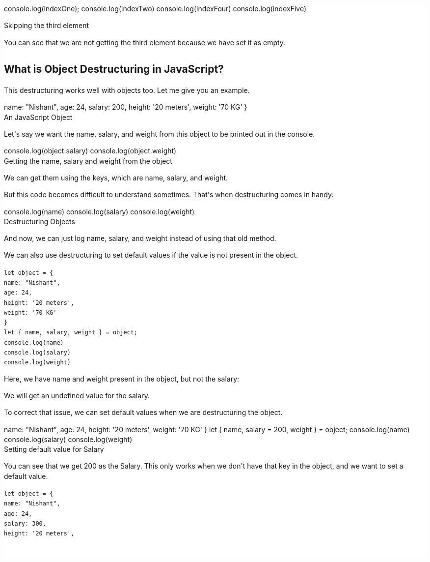 console.log(indexOne);
console.log(indexTwo)
console.log(indexFour)
console.log(indexFive)</code></pre>
<figcaption>Skipping the third element</figcaption>
</figure>
<p>You can see that we are not getting the third element because we have set it as empty.</p>
<h2 id="what-is-object-destructuring-in-javascript">What is Object Destructuring in JavaScript?</h2>
<p>This destructuring works well with objects too. Let me give you an example.</p>
name: "Nishant",
age: 24,
salary: 200,
height: '20 meters',
weight: '70 KG'
}</code></pre>
<figcaption>An JavaScript Object</figcaption>
</figure>
<p>Let's say we want the name, salary, and weight from this object to be printed out in the console.</p>
console.log(object.salary)
console.log(object.weight)</code></pre>
<figcaption>Getting the name, salary and weight from the object</figcaption>
</figure>
<p>We can get them using the keys, which are name, salary, and weight.</p>
<p>But this code becomes difficult to understand sometimes. That's when destructuring comes in handy:</p>
console.log(name)
console.log(salary)
console.log(weight)</code></pre>
<figcaption>Destructuring Objects</figcaption>
</figure>
<p>And now, we can just log name, salary, and weight instead of using that old method.</p>
<p>We can also use destructuring to set default values if the value is not present in the object.</p><pre><code>let object = {
name: "Nishant",
age: 24,
height: '20 meters',
weight: '70 KG'
}
let { name, salary, weight } = object;
console.log(name)
console.log(salary)
console.log(weight)</code></pre>
<p>Here, we have name and weight present in the object, but not the salary:</p>
<p>We will get an undefined value for the salary. </p>
<p>To correct that issue, we can set default values when we are destructuring the object.</p>
name: "Nishant",
age: 24,
height: '20 meters',
weight: '70 KG'
}
let { name, salary = 200, weight } = object;
console.log(name)
console.log(salary)
console.log(weight)</code></pre>
<figcaption>Setting default value for Salary</figcaption>
</figure>
<p>You can see that we get 200 as the Salary. This only works when we don't have that key in the object, and we want to set a default value.</p><pre><code>let object = {
name: "Nishant",
age: 24,
salary: 300,
height: '20 meters',